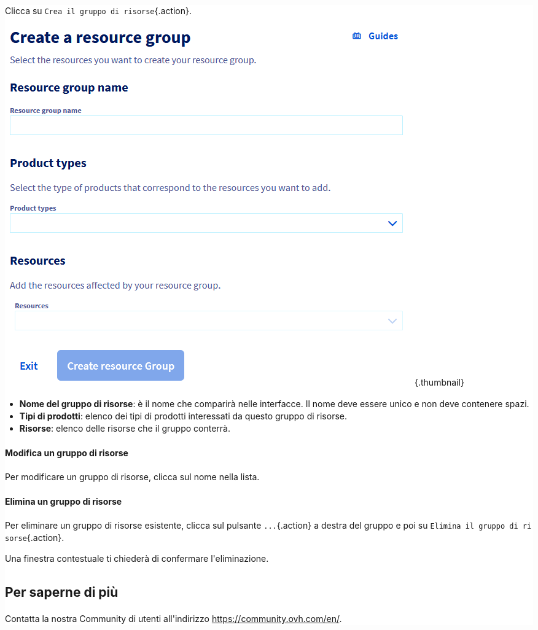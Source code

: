 Clicca su `Crea il gruppo di risorse`{.action}.

![Resource Group](images/resource_groups_form.png){.thumbnail}

- **Nome del gruppo di risorse**: è il nome che comparirà nelle interfacce. Il nome deve essere unico e non deve contenere spazi.
- **Tipi di prodotti**: elenco dei tipi di prodotti interessati da questo gruppo di risorse.
- **Risorse**: elenco delle risorse che il gruppo conterrà.

#### Modifica un gruppo di risorse

Per modificare un gruppo di risorse, clicca sul nome nella lista.

#### Elimina un gruppo di risorse

Per eliminare un gruppo di risorse esistente, clicca sul pulsante `...`{.action} a destra del gruppo e poi su `Elimina il gruppo di risorse`{.action}.

Una finestra contestuale ti chiederà di confermare l'eliminazione.

## Per saperne di più

Contatta la nostra Community di utenti all'indirizzo <https://community.ovh.com/en/>.

